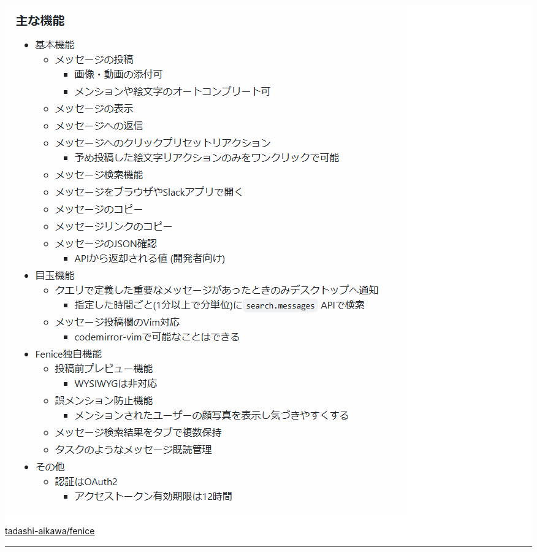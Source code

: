 ![bg 85%](./resources/2024-12-22_17h00_54.png)

<footer>

[tadashi\-aikawa/fenice](https://github.com/tadashi-aikawa/fenice)

</footer>

---
